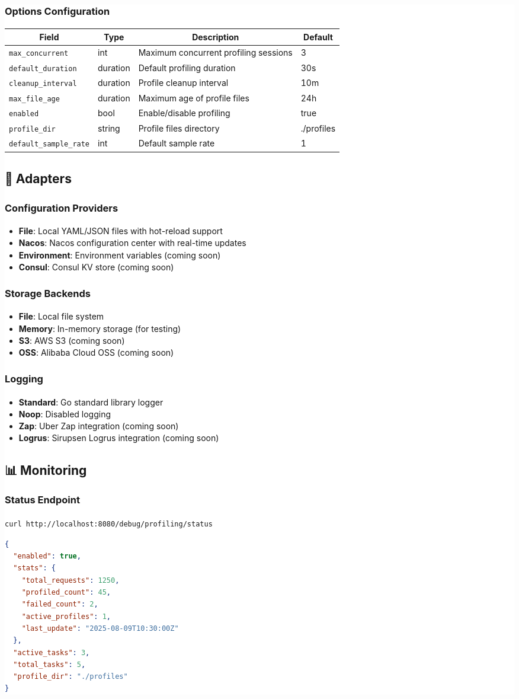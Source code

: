 ### Options Configuration

| Field | Type | Description | Default |
|-------|------|-------------|---------|
| `max_concurrent` | int | Maximum concurrent profiling sessions | 3 |
| `default_duration` | duration | Default profiling duration | 30s |
| `cleanup_interval` | duration | Profile cleanup interval | 10m |
| `max_file_age` | duration | Maximum age of profile files | 24h |
| `enabled` | bool | Enable/disable profiling | true |
| `profile_dir` | string | Profile files directory | ./profiles |
| `default_sample_rate` | int | Default sample rate | 1 |

## 🔌 Adapters

### Configuration Providers

- **File**: Local YAML/JSON files with hot-reload support
- **Nacos**: Nacos configuration center with real-time updates
- **Environment**: Environment variables (coming soon)
- **Consul**: Consul KV store (coming soon)

### Storage Backends

- **File**: Local file system
- **Memory**: In-memory storage (for testing)
- **S3**: AWS S3 (coming soon)
- **OSS**: Alibaba Cloud OSS (coming soon)

### Logging

- **Standard**: Go standard library logger
- **Noop**: Disabled logging
- **Zap**: Uber Zap integration (coming soon)
- **Logrus**: Sirupsen Logrus integration (coming soon)

## 📊 Monitoring

### Status Endpoint

```bash
curl http://localhost:8080/debug/profiling/status
```

```json
{
  "enabled": true,
  "stats": {
    "total_requests": 1250,
    "profiled_count": 45,
    "failed_count": 2,
    "active_profiles": 1,
    "last_update": "2025-08-09T10:30:00Z"
  },
  "active_tasks": 3,
  "total_tasks": 5,
  "profile_dir": "./profiles"
}
```
